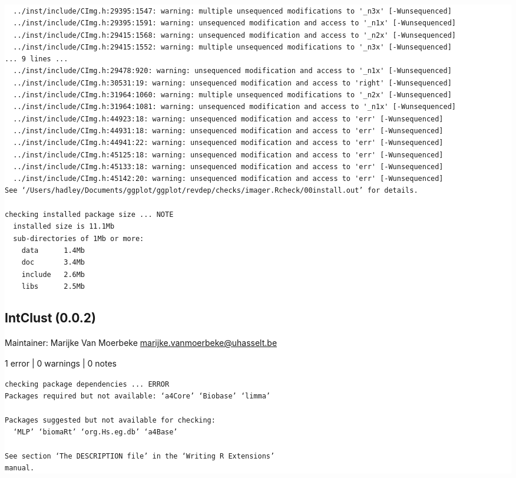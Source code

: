 ```
  ../inst/include/CImg.h:29395:1547: warning: multiple unsequenced modifications to '_n3x' [-Wunsequenced]
  ../inst/include/CImg.h:29395:1591: warning: unsequenced modification and access to '_n1x' [-Wunsequenced]
  ../inst/include/CImg.h:29415:1568: warning: unsequenced modification and access to '_n2x' [-Wunsequenced]
  ../inst/include/CImg.h:29415:1552: warning: multiple unsequenced modifications to '_n3x' [-Wunsequenced]
... 9 lines ...
  ../inst/include/CImg.h:29478:920: warning: unsequenced modification and access to '_n1x' [-Wunsequenced]
  ../inst/include/CImg.h:30531:19: warning: unsequenced modification and access to 'right' [-Wunsequenced]
  ../inst/include/CImg.h:31964:1060: warning: multiple unsequenced modifications to '_n2x' [-Wunsequenced]
  ../inst/include/CImg.h:31964:1081: warning: unsequenced modification and access to '_n1x' [-Wunsequenced]
  ../inst/include/CImg.h:44923:18: warning: unsequenced modification and access to 'err' [-Wunsequenced]
  ../inst/include/CImg.h:44931:18: warning: unsequenced modification and access to 'err' [-Wunsequenced]
  ../inst/include/CImg.h:44941:22: warning: unsequenced modification and access to 'err' [-Wunsequenced]
  ../inst/include/CImg.h:45125:18: warning: unsequenced modification and access to 'err' [-Wunsequenced]
  ../inst/include/CImg.h:45133:18: warning: unsequenced modification and access to 'err' [-Wunsequenced]
  ../inst/include/CImg.h:45142:20: warning: unsequenced modification and access to 'err' [-Wunsequenced]
See ‘/Users/hadley/Documents/ggplot/ggplot/revdep/checks/imager.Rcheck/00install.out’ for details.

checking installed package size ... NOTE
  installed size is 11.1Mb
  sub-directories of 1Mb or more:
    data      1.4Mb
    doc       3.4Mb
    include   2.6Mb
    libs      2.5Mb
```

## IntClust (0.0.2)
Maintainer: Marijke Van Moerbeke <marijke.vanmoerbeke@uhasselt.be>

1 error  | 0 warnings | 0 notes

```
checking package dependencies ... ERROR
Packages required but not available: ‘a4Core’ ‘Biobase’ ‘limma’

Packages suggested but not available for checking:
  ‘MLP’ ‘biomaRt’ ‘org.Hs.eg.db’ ‘a4Base’

See section ‘The DESCRIPTION file’ in the ‘Writing R Extensions’
manual.
```
